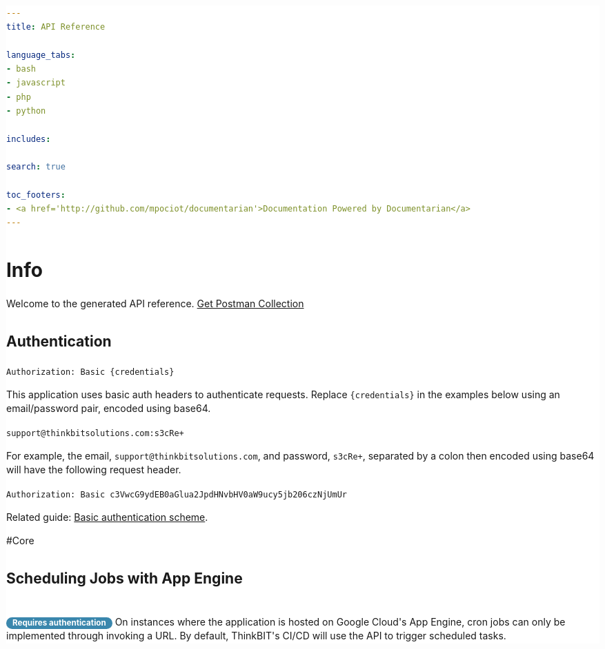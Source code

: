```yaml
---
title: API Reference

language_tabs:
- bash
- javascript
- php
- python

includes:

search: true

toc_footers:
- <a href='http://github.com/mpociot/documentarian'>Documentation Powered by Documentarian</a>
---
```


# Info

Welcome to the generated API reference.
[Get Postman Collection](http://localhost/docs/collection.json)


## Authentication

```
Authorization: Basic {credentials}
```

This application uses basic auth headers to authenticate requests. Replace `{credentials}` in the examples below using an email/password pair, encoded using base64.

```
support@thinkbitsolutions.com:s3cRe+
```

For example, the email, `support@thinkbitsolutions.com`, and password, `s3cRe+`, separated by a colon then encoded using base64 will have the following request header.

```
Authorization: Basic c3VwcG9ydEB0aGlua2JpdHNvbHV0aW9ucy5jb206czNjUmUr
```

Related guide: [Basic authentication scheme](https://developer.mozilla.org/en-US/docs/Web/HTTP/Authentication#Basic_authentication_scheme).


#Core



## Scheduling Jobs with App Engine

<br><small style="padding: 1px 9px 2px;font-weight: bold;white-space: nowrap;color: #ffffff;-webkit-border-radius: 9px;-moz-border-radius: 9px;border-radius: 9px;background-color: #3a87ad;">Requires authentication</small>
On instances where the application is hosted on Google Cloud's App
Engine, cron jobs can only be implemented through invoking a URL. By
default, ThinkBIT's CI/CD will use the API to trigger scheduled tasks.
